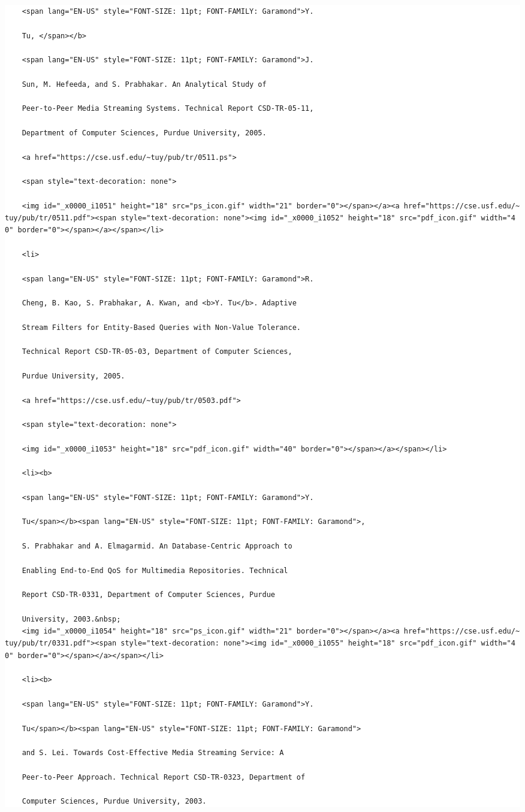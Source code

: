 		<span lang="EN-US" style="FONT-SIZE: 11pt; FONT-FAMILY: Garamond">Y. 

		Tu, </span></b>

		<span lang="EN-US" style="FONT-SIZE: 11pt; FONT-FAMILY: Garamond">J. 

		Sun, M. Hefeeda, and S. Prabhakar. An Analytical Study of 

		Peer-to-Peer Media Streaming Systems. Technical Report CSD-TR-05-11, 

		Department of Computer Sciences, Purdue University, 2005.

		<a href="https://cse.usf.edu/~tuy/pub/tr/0511.ps">

		<span style="text-decoration: none">

		<img id="_x0000_i1051" height="18" src="ps_icon.gif" width="21" border="0"></span></a><a href="https://cse.usf.edu/~tuy/pub/tr/0511.pdf"><span style="text-decoration: none"><img id="_x0000_i1052" height="18" src="pdf_icon.gif" width="40" border="0"></span></a></span></li>

		<li>

		<span lang="EN-US" style="FONT-SIZE: 11pt; FONT-FAMILY: Garamond">R. 

		Cheng, B. Kao, S. Prabhakar, A. Kwan, and <b>Y. Tu</b>. Adaptive 

		Stream Filters for Entity-Based Queries with Non-Value Tolerance. 

		Technical Report CSD-TR-05-03, Department of Computer Sciences, 

		Purdue University, 2005.

		<a href="https://cse.usf.edu/~tuy/pub/tr/0503.pdf">

		<span style="text-decoration: none">

		<img id="_x0000_i1053" height="18" src="pdf_icon.gif" width="40" border="0"></span></a></span></li>

		<li><b>

		<span lang="EN-US" style="FONT-SIZE: 11pt; FONT-FAMILY: Garamond">Y. 

		Tu</span></b><span lang="EN-US" style="FONT-SIZE: 11pt; FONT-FAMILY: Garamond">, 

		S. Prabhakar and A. Elmagarmid. An Database-Centric Approach to 

		Enabling End-to-End QoS for Multimedia Repositories. Technical 

		Report CSD-TR-0331, Department of Computer Sciences, Purdue 

		University, 2003.&nbsp;
		<img id="_x0000_i1054" height="18" src="ps_icon.gif" width="21" border="0"></span></a><a href="https://cse.usf.edu/~tuy/pub/tr/0331.pdf"><span style="text-decoration: none"><img id="_x0000_i1055" height="18" src="pdf_icon.gif" width="40" border="0"></span></a></span></li>

		<li><b>

		<span lang="EN-US" style="FONT-SIZE: 11pt; FONT-FAMILY: Garamond">Y. 

		Tu</span></b><span lang="EN-US" style="FONT-SIZE: 11pt; FONT-FAMILY: Garamond"> 

		and S. Lei. Towards Cost-Effective Media Streaming Service: A 

		Peer-to-Peer Approach. Technical Report CSD-TR-0323, Department of 

		Computer Sciences, Purdue University, 2003.

